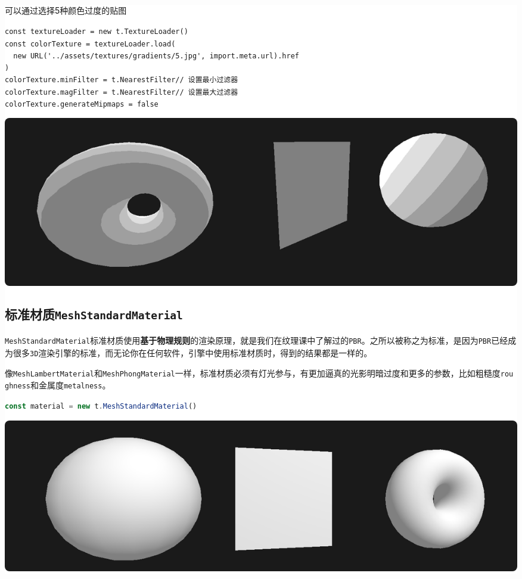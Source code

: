   可以通过选择5种颜色过度的贴图

```js:line-numbers
const textureLoader = new t.TextureLoader()
const colorTexture = textureLoader.load(
  new URL('../assets/textures/gradients/5.jpg', import.meta.url).href
)
colorTexture.minFilter = t.NearestFilter// 设置最小过滤器
colorTexture.magFilter = t.NearestFilter// 设置最大过滤器
colorTexture.generateMipmaps = false
```

<p>
  <img src=".\images\image-20221104172953221.png" style="border-radius:8px;">
</p>

## 标准材质`MeshStandardMaterial`

`MeshStandardMaterial`标准材质使用**基于物理规则**的渲染原理，就是我们在纹理课中了解过的`PBR`。之所以被称之为标准，是因为`PBR`已经成为很多`3D`渲染引擎的标准，而无论你在任何软件，引擎中使用标准材质时，得到的结果都是一样的。

像`MeshLambertMaterial`和`MeshPhongMaterial`一样，标准材质必须有灯光参与，有更加逼真的光影明暗过度和更多的参数，比如粗糙度`roughness`和金属度`metalness`。

  ```js
  const material = new t.MeshStandardMaterial()
  ```

<p>
  <img src=".\images\image-20221104173319524.png" style="border-radius:8px;">
</p>
